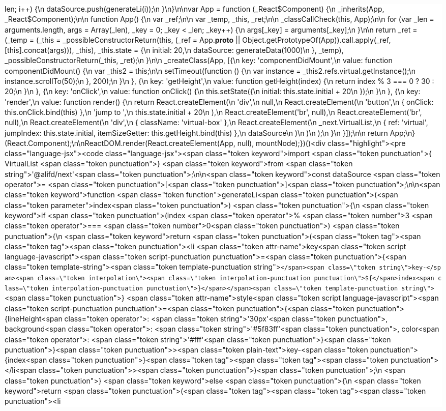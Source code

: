 len; i++) {\n        dataSource.push(generateLi(i));\n    }\n}\n\nvar App = function (_React$Component) {\n    _inherits(App, _React$Component);\n\n    function App() {\n        var _ref;\n\n        var _temp, _this, _ret;\n\n        _classCallCheck(this, App);\n\n        for (var _len = arguments.length, args = Array(_len), _key = 0; _key < _len; _key++) {\n            args[_key] = arguments[_key];\n        }\n\n        return _ret = (_temp = (_this = _possibleConstructorReturn(this, (_ref = App.__proto__ || Object.getPrototypeOf(App)).call.apply(_ref, [this].concat(args))), _this), _this.state = {\n            initial: 20,\n            dataSource: generateData(1000)\n        }, _temp), _possibleConstructorReturn(_this, _ret);\n    }\n\n    _createClass(App, [{\n        key: 'componentDidMount',\n        value: function componentDidMount() {\n            var _this2 = this;\n\n            setTimeout(function () {\n                var instance = _this2.refs.virtual.getInstance();\n                instance.scrollTo(50);\n            }, 200);\n        }\n    }, {\n        key: 'getHeight',\n        value: function getHeight(index) {\n            return index % 3 === 0 ? 30 : 20;\n        }\n    }, {\n        key: 'onClick',\n        value: function onClick() {\n            this.setState({\n                initial: this.state.initial + 20\n            });\n        }\n    }, {\n        key: 'render',\n        value: function render() {\n            return React.createElement(\n                'div',\n                null,\n                React.createElement(\n                    'button',\n                    { onClick: this.onClick.bind(this) },\n                    'jump to ',\n                    this.state.initial + 20\n                ),\n                React.createElement('br', null),\n                React.createElement('br', null),\n                React.createElement(\n                    'div',\n                    { className: 'virtual-box' },\n                    React.createElement(\n                        _next.VirtualList,\n                        { ref: 'virtual', jumpIndex: this.state.initial, itemSizeGetter: this.getHeight.bind(this) },\n                        dataSource\n                    )\n                )\n            );\n        }\n    }]);\n\n    return App;\n}(React.Component);\n\nReactDOM.render(React.createElement(App, null), mountNode);})()</script><div class=\"highlight\"><pre class=\"language-jsx\"><code class=\"language-jsx\"><span class=\"token keyword\">import</span> <span class=\"token punctuation\">{</span> VirtualList <span class=\"token punctuation\">}</span> <span class=\"token keyword\">from</span> <span class=\"token string\">'@alifd/next'</span><span class=\"token punctuation\">;</span>\n\n<span class=\"token keyword\">const</span> dataSource <span class=\"token operator\">=</span> <span class=\"token punctuation\">[</span><span class=\"token punctuation\">]</span><span class=\"token punctuation\">;</span>\n\n<span class=\"token keyword\">function</span> <span class=\"token function\">generateLi</span><span class=\"token punctuation\">(</span><span class=\"token parameter\">index</span><span class=\"token punctuation\">)</span> <span class=\"token punctuation\">{</span>\n    <span class=\"token keyword\">if</span> <span class=\"token punctuation\">(</span>index <span class=\"token operator\">%</span> <span class=\"token number\">3</span> <span class=\"token operator\">===</span> <span class=\"token number\">0</span><span class=\"token punctuation\">)</span> <span class=\"token punctuation\">{</span>\n        <span class=\"token keyword\">return</span> <span class=\"token punctuation\">(</span><span class=\"token tag\"><span class=\"token tag\"><span class=\"token punctuation\">&lt;</span>li</span> <span class=\"token attr-name\">key</span><span class=\"token script language-javascript\"><span class=\"token script-punctuation punctuation\">=</span><span class=\"token punctuation\">{</span><span class=\"token template-string\"><span class=\"token template-punctuation string\">`</span><span class=\"token string\">key-</span><span class=\"token interpolation\"><span class=\"token interpolation-punctuation punctuation\">${</span>index<span class=\"token interpolation-punctuation punctuation\">}</span></span><span class=\"token template-punctuation string\">`</span></span><span class=\"token punctuation\">}</span></span> <span class=\"token attr-name\">style</span><span class=\"token script language-javascript\"><span class=\"token script-punctuation punctuation\">=</span><span class=\"token punctuation\">{</span><span class=\"token punctuation\">{</span>lineHeight<span class=\"token operator\">:</span> <span class=\"token string\">'30px'</span><span class=\"token punctuation\">,</span> background<span class=\"token operator\">:</span> <span class=\"token string\">'#5f83ff'</span><span class=\"token punctuation\">,</span> color<span class=\"token operator\">:</span> <span class=\"token string\">'#fff'</span><span class=\"token punctuation\">}</span><span class=\"token punctuation\">}</span></span><span class=\"token punctuation\">></span></span><span class=\"token plain-text\">key-</span><span class=\"token punctuation\">{</span>index<span class=\"token punctuation\">}</span><span class=\"token tag\"><span class=\"token tag\"><span class=\"token punctuation\">&lt;/</span>li</span><span class=\"token punctuation\">></span></span><span class=\"token punctuation\">)</span><span class=\"token punctuation\">;</span>\n    <span class=\"token punctuation\">}</span> <span class=\"token keyword\">else</span> <span class=\"token punctuation\">{</span>\n        <span class=\"token keyword\">return</span> <span class=\"token punctuation\">(</span><span class=\"token tag\"><span class=\"token tag\"><span class=\"token punctuation\">&lt;</span>li</span>